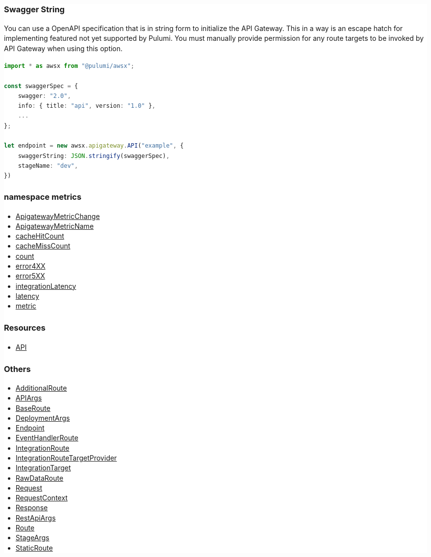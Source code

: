 ### Swagger String

You can use a OpenAPI specification that is in string form to initialize the API Gateway. This in a way is an escape hatch for implementing featured not yet supported by Pulumi. You must manually provide permission for any route targets to be invoked by API Gateway when using this option.

```ts
import * as awsx from "@pulumi/awsx";

const swaggerSpec = {
    swagger: "2.0",
    info: { title: "api", version: "1.0" },
    ...
};

let endpoint = new awsx.apigateway.API("example", {
    swaggerString: JSON.stringify(swaggerSpec),
    stageName: "dev",
})
```




<h3>namespace <strong>metrics</strong></h3>
<ul class="api">
<li><a href="#ApigatewayMetricChange"><span class="symbol api"></span>ApigatewayMetricChange</a></li>
<li><a href="#ApigatewayMetricName"><span class="symbol api"></span>ApigatewayMetricName</a></li>
<li><a href="#cacheHitCount"><span class="symbol api"></span>cacheHitCount</a></li>
<li><a href="#cacheMissCount"><span class="symbol api"></span>cacheMissCount</a></li>
<li><a href="#count"><span class="symbol api"></span>count</a></li>
<li><a href="#error4XX"><span class="symbol api"></span>error4XX</a></li>
<li><a href="#error5XX"><span class="symbol api"></span>error5XX</a></li>
<li><a href="#integrationLatency"><span class="symbol api"></span>integrationLatency</a></li>
<li><a href="#latency"><span class="symbol api"></span>latency</a></li>
<li><a href="#metric"><span class="symbol api"></span>metric</a></li>
</ul>

<h3>Resources</h3>
<ul class="api">
    <li><a href="#API"><span class="symbol resource"></span>API</a></li>
</ul>


<h3>Others</h3>
<ul class="api">
    <li><a href="#AdditionalRoute"><span class="symbol api"></span>AdditionalRoute</a></li>
    <li><a href="#APIArgs"><span class="symbol api"></span>APIArgs</a></li>
    <li><a href="#BaseRoute"><span class="symbol api"></span>BaseRoute</a></li>
    <li><a href="#DeploymentArgs"><span class="symbol api"></span>DeploymentArgs</a></li>
    <li><a href="#Endpoint"><span class="symbol api"></span>Endpoint</a></li>
    <li><a href="#EventHandlerRoute"><span class="symbol api"></span>EventHandlerRoute</a></li>
    <li><a href="#IntegrationRoute"><span class="symbol api"></span>IntegrationRoute</a></li>
    <li><a href="#IntegrationRouteTargetProvider"><span class="symbol api"></span>IntegrationRouteTargetProvider</a></li>
    <li><a href="#IntegrationTarget"><span class="symbol api"></span>IntegrationTarget</a></li>
    <li><a href="#RawDataRoute"><span class="symbol api"></span>RawDataRoute</a></li>
    <li><a href="#Request"><span class="symbol api"></span>Request</a></li>
    <li><a href="#RequestContext"><span class="symbol api"></span>RequestContext</a></li>
    <li><a href="#Response"><span class="symbol api"></span>Response</a></li>
    <li><a href="#RestApiArgs"><span class="symbol api"></span>RestApiArgs</a></li>
    <li><a href="#Route"><span class="symbol api"></span>Route</a></li>
    <li><a href="#StageArgs"><span class="symbol api"></span>StageArgs</a></li>
    <li><a href="#StaticRoute"><span class="symbol api"></span>StaticRoute</a></li>
</ul>
